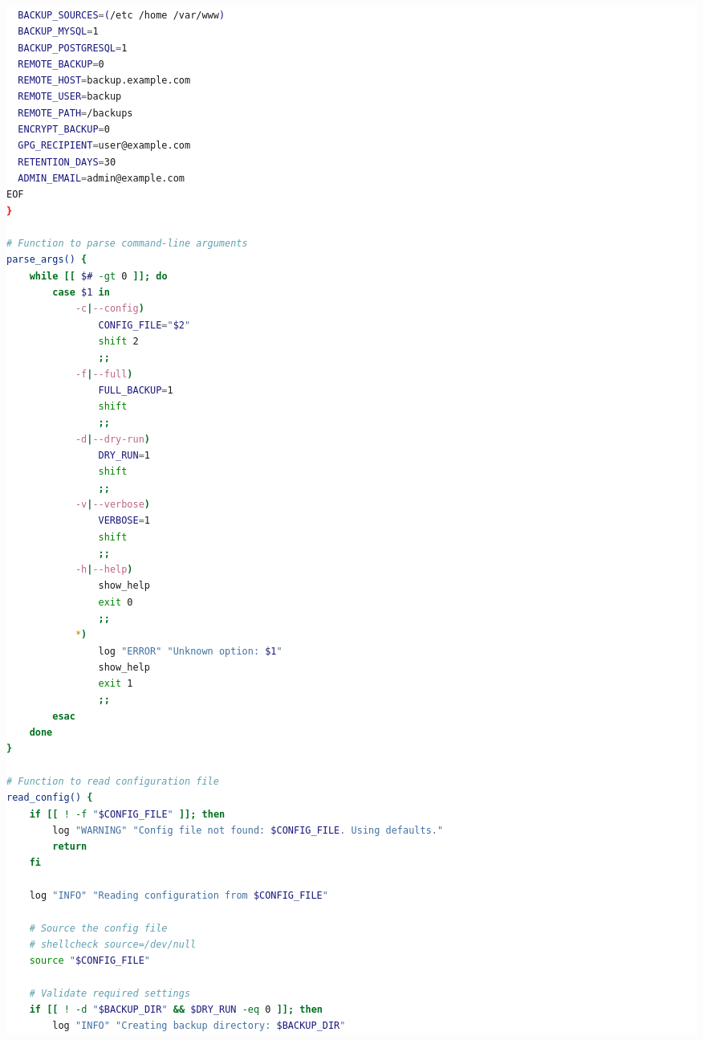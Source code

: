 ```bash
  BACKUP_SOURCES=(/etc /home /var/www)
  BACKUP_MYSQL=1
  BACKUP_POSTGRESQL=1
  REMOTE_BACKUP=0
  REMOTE_HOST=backup.example.com
  REMOTE_USER=backup
  REMOTE_PATH=/backups
  ENCRYPT_BACKUP=0
  GPG_RECIPIENT=user@example.com
  RETENTION_DAYS=30
  ADMIN_EMAIL=admin@example.com
EOF
}

# Function to parse command-line arguments
parse_args() {
    while [[ $# -gt 0 ]]; do
        case $1 in
            -c|--config)
                CONFIG_FILE="$2"
                shift 2
                ;;
            -f|--full)
                FULL_BACKUP=1
                shift
                ;;
            -d|--dry-run)
                DRY_RUN=1
                shift
                ;;
            -v|--verbose)
                VERBOSE=1
                shift
                ;;
            -h|--help)
                show_help
                exit 0
                ;;
            *)
                log "ERROR" "Unknown option: $1"
                show_help
                exit 1
                ;;
        esac
    done
}

# Function to read configuration file
read_config() {
    if [[ ! -f "$CONFIG_FILE" ]]; then
        log "WARNING" "Config file not found: $CONFIG_FILE. Using defaults."
        return
    fi
    
    log "INFO" "Reading configuration from $CONFIG_FILE"
    
    # Source the config file
    # shellcheck source=/dev/null
    source "$CONFIG_FILE"
    
    # Validate required settings
    if [[ ! -d "$BACKUP_DIR" && $DRY_RUN -eq 0 ]]; then
        log "INFO" "Creating backup directory: $BACKUP_DIR"
```